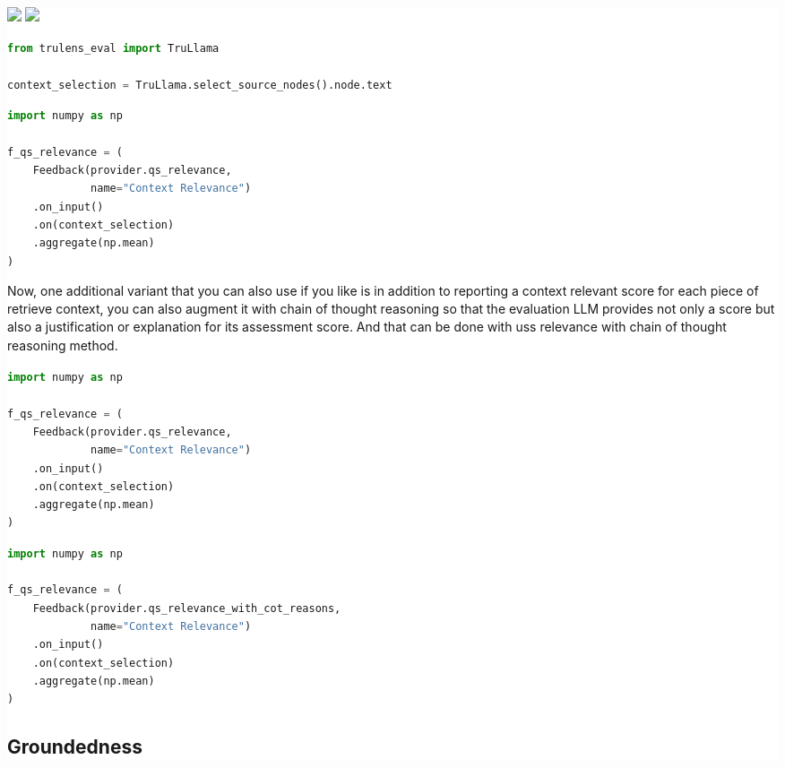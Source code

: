 <img src="/deeplearningai/building-evaluating-advanced-rag/images/Screenshot_2023-12-26_at_2.04.05 PM.png"  width="80%" />
<img src="/deeplearningai/building-evaluating-advanced-rag/images/Screenshot_2023-12-26_at_2.19.22 PM.png" width="80%" />

```python
from trulens_eval import TruLlama

context_selection = TruLlama.select_source_nodes().node.text
```


```python
import numpy as np

f_qs_relevance = (
    Feedback(provider.qs_relevance,
             name="Context Relevance")
    .on_input()
    .on(context_selection)
    .aggregate(np.mean)
)
```

Now, one additional variant that you can also use if you like is in addition to reporting a context relevant score for each piece of retrieve context, you can also augment it with chain of thought reasoning so that the evaluation LLM provides not only a score but also a justification or explanation for its assessment score. And that can be done with uss relevance with chain of thought reasoning method. 

```python
import numpy as np

f_qs_relevance = (
    Feedback(provider.qs_relevance,
             name="Context Relevance")
    .on_input()
    .on(context_selection)
    .aggregate(np.mean)
)
```


```python
import numpy as np

f_qs_relevance = (
    Feedback(provider.qs_relevance_with_cot_reasons,
             name="Context Relevance")
    .on_input()
    .on(context_selection)
    .aggregate(np.mean)
)
```

## Groundedness
